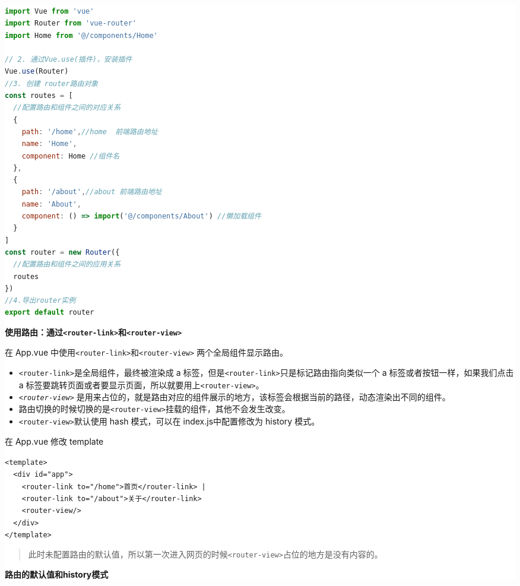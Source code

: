 ```js
import Vue from 'vue'
import Router from 'vue-router'
import Home from '@/components/Home'

// 2. 通过Vue.use(插件)，安装插件
Vue.use(Router)
//3. 创建 router路由对象
const routes = [
  //配置路由和组件之间的对应关系
  {
    path: '/home',//home  前端路由地址
    name: 'Home',
    component: Home //组件名
  },
  {
    path: '/about',//about 前端路由地址
    name: 'About',
    component: () => import('@/components/About') //懒加载组件
  }
]
const router = new Router({
  //配置路由和组件之间的应用关系
  routes
})
//4.导出router实例
export default router
```

**使用路由：通过`<router-link>`和`<router-view>`**

在 App.vue 中使用`<router-link>`和`<router-view>` 两个全局组件显示路由。

* `<router-link>`是全局组件，最终被渲染成 a 标签，但是`<router-link>`只是标记路由指向类似一个 a 标签或者按钮一样，如果我们点击 a 标签要跳转页面或者要显示页面，所以就要用上`<router-view>`。
* *`<router-view>`* 是用来占位的，就是路由对应的组件展示的地方，该标签会根据当前的路径，动态渲染出不同的组件。
* 路由切换的时候切换的是`<router-view>`挂载的组件，其他不会发生改变。
* `<router-view>`默认使用 hash 模式，可以在 index.js中配置修改为 history 模式。

在 App.vue 修改 template

```vue
<template>
  <div id="app">
    <router-link to="/home">首页</router-link> |
    <router-link to="/about">关于</router-link>
    <router-view/>
  </div>
</template>
```

> 此时未配置路由的默认值，所以第一次进入网页的时候`<router-view>`占位的地方是没有内容的。

**路由的默认值和history模式**
